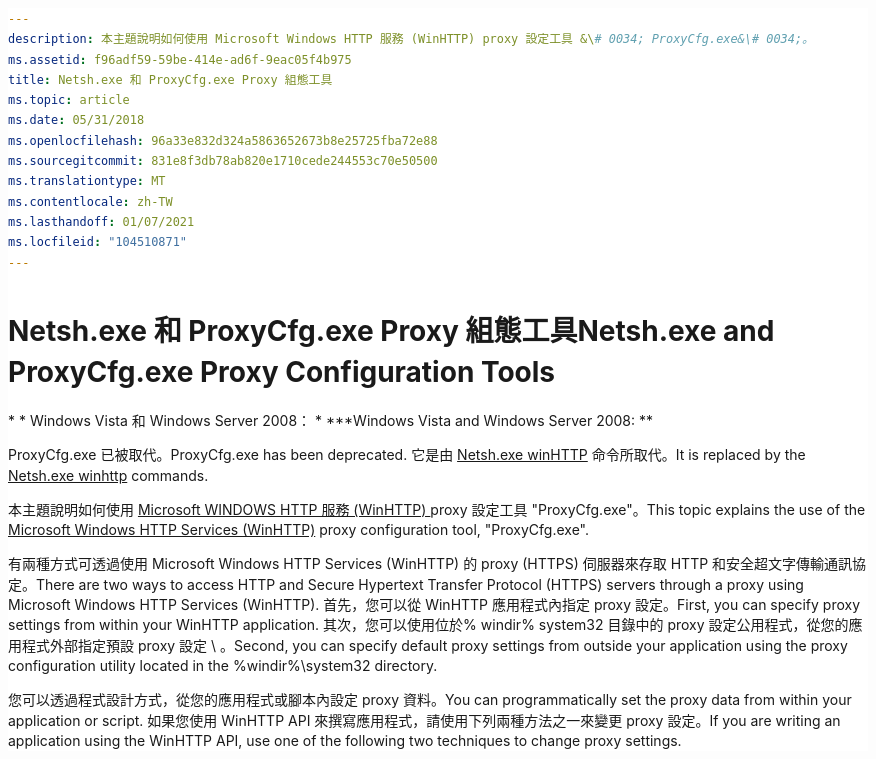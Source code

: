 ```yaml
---
description: 本主題說明如何使用 Microsoft Windows HTTP 服務 (WinHTTP) proxy 設定工具 &\# 0034; ProxyCfg.exe&\# 0034;。
ms.assetid: f96adf59-59be-414e-ad6f-9eac05f4b975
title: Netsh.exe 和 ProxyCfg.exe Proxy 組態工具
ms.topic: article
ms.date: 05/31/2018
ms.openlocfilehash: 96a33e832d324a5863652673b8e25725fba72e88
ms.sourcegitcommit: 831e8f3db78ab820e1710cede244553c70e50500
ms.translationtype: MT
ms.contentlocale: zh-TW
ms.lasthandoff: 01/07/2021
ms.locfileid: "104510871"
---
```

# <a name="netshexe-and-proxycfgexe-proxy-configuration-tools"></a><span data-ttu-id="82807-103">Netsh.exe 和 ProxyCfg.exe Proxy 組態工具</span><span class="sxs-lookup"><span data-stu-id="82807-103">Netsh.exe and ProxyCfg.exe Proxy Configuration Tools</span></span>

<span data-ttu-id="82807-104">\* \* Windows Vista 和 Windows Server 2008： \* \*</span><span class="sxs-lookup"><span data-stu-id="82807-104">\*\*Windows Vista and Windows Server 2008:  \*\*</span></span>

<span data-ttu-id="82807-105">ProxyCfg.exe 已被取代。</span><span class="sxs-lookup"><span data-stu-id="82807-105">ProxyCfg.exe has been deprecated.</span></span> <span data-ttu-id="82807-106">它是由 [Netsh.exe winHTTP](/previous-versions/windows/it-pro/windows-server-2008-R2-and-2008/cc731131(v=ws.10)) 命令所取代。</span><span class="sxs-lookup"><span data-stu-id="82807-106">It is replaced by the [Netsh.exe winhttp](/previous-versions/windows/it-pro/windows-server-2008-R2-and-2008/cc731131(v=ws.10)) commands.</span></span>

<span data-ttu-id="82807-107">本主題說明如何使用 [Microsoft WINDOWS HTTP 服務 (WinHTTP) ](about-winhttp.md) proxy 設定工具 "ProxyCfg.exe"。</span><span class="sxs-lookup"><span data-stu-id="82807-107">This topic explains the use of the [Microsoft Windows HTTP Services (WinHTTP)](about-winhttp.md) proxy configuration tool, "ProxyCfg.exe".</span></span>

<span data-ttu-id="82807-108">有兩種方式可透過使用 Microsoft Windows HTTP Services (WinHTTP) 的 proxy (HTTPS) 伺服器來存取 HTTP 和安全超文字傳輸通訊協定。</span><span class="sxs-lookup"><span data-stu-id="82807-108">There are two ways to access HTTP and Secure Hypertext Transfer Protocol (HTTPS) servers through a proxy using Microsoft Windows HTTP Services (WinHTTP).</span></span> <span data-ttu-id="82807-109">首先，您可以從 WinHTTP 應用程式內指定 proxy 設定。</span><span class="sxs-lookup"><span data-stu-id="82807-109">First, you can specify proxy settings from within your WinHTTP application.</span></span> <span data-ttu-id="82807-110">其次，您可以使用位於% windir% system32 目錄中的 proxy 設定公用程式，從您的應用程式外部指定預設 proxy 設定 \\ 。</span><span class="sxs-lookup"><span data-stu-id="82807-110">Second, you can specify default proxy settings from outside your application using the proxy configuration utility located in the %windir%\\system32 directory.</span></span>

<span data-ttu-id="82807-111">您可以透過程式設計方式，從您的應用程式或腳本內設定 proxy 資料。</span><span class="sxs-lookup"><span data-stu-id="82807-111">You can programmatically set the proxy data from within your application or script.</span></span> <span data-ttu-id="82807-112">如果您使用 WinHTTP API 來撰寫應用程式，請使用下列兩種方法之一來變更 proxy 設定。</span><span class="sxs-lookup"><span data-stu-id="82807-112">If you are writing an application using the WinHTTP API, use one of the following two techniques to change proxy settings.</span></span>
